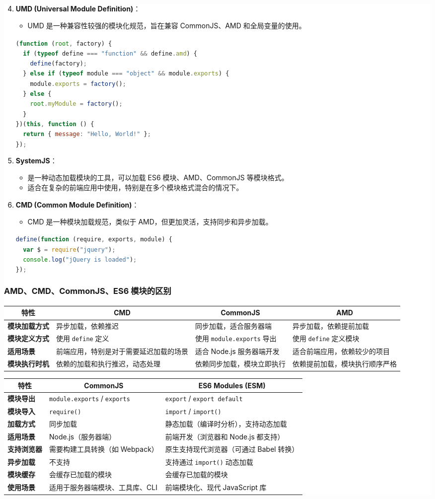4. **UMD (Universal Module Definition)**：

   - UMD 是一种兼容性较强的模块化规范，旨在兼容 CommonJS、AMD 和全局变量的使用。

   ```js
   (function (root, factory) {
     if (typeof define === "function" && define.amd) {
       define(factory);
     } else if (typeof module === "object" && module.exports) {
       module.exports = factory();
     } else {
       root.myModule = factory();
     }
   })(this, function () {
     return { message: "Hello, World!" };
   });
   ```

5. **SystemJS**：

   - 是一种动态加载模块的工具，可以加载 ES6 模块、AMD、CommonJS 等模块格式。
   - 适合在复杂的前端应用中使用，特别是在多个模块格式混合的情况下。

6. **CMD (Common Module Definition)**：

   - CMD 是一种模块加载规范，类似于 AMD，但更加灵活，支持同步和异步加载。

   ```js
   define(function (require, exports, module) {
     var $ = require("jquery");
     console.log("jQuery is loaded");
   });
   ```

### AMD、CMD、CommonJS、ES6 模块的区别

| 特性             | CMD                                    | CommonJS                   | AMD                            |
| ---------------- | -------------------------------------- | -------------------------- | ------------------------------ |
| **模块加载方式** | 异步加载，依赖推迟                     | 同步加载，适合服务器端     | 异步加载，依赖提前加载         |
| **模块定义方式** | 使用 `define` 定义                     | 使用 `module.exports` 导出 | 使用 `define` 定义模块         |
| **适用场景**     | 前端应用，特别是对于需要延迟加载的场景 | 适合 Node.js 服务器端开发  | 适合前端应用，依赖较少的项目   |
| **模块执行时机** | 依赖的加载和执行推迟，动态处理         | 依赖同步加载，模块立即执行 | 依赖提前加载，模块执行顺序严格 |

| 特性           | **CommonJS**                    | **ES6 Modules (ESM)**                   |
| -------------- | ------------------------------- | --------------------------------------- |
| **模块导出**   | `module.exports` / `exports`    | `export` / `export default`             |
| **模块导入**   | `require()`                     | `import` / `import()`                   |
| **加载方式**   | 同步加载                        | 静态加载（编译时分析），支持动态加载    |
| **适用场景**   | Node.js（服务器端）             | 前端开发（浏览器和 Node.js 都支持）     |
| **支持浏览器** | 需要构建工具转换（如 Webpack）  | 原生支持现代浏览器（可通过 Babel 转换） |
| **异步加载**   | 不支持                          | 支持通过 `import()` 动态加载            |
| **模块缓存**   | 会缓存已加载的模块              | 会缓存已加载的模块                      |
| **使用场景**   | 适用于服务器端模块、工具库、CLI | 前端模块化、现代 JavaScript 库          |
